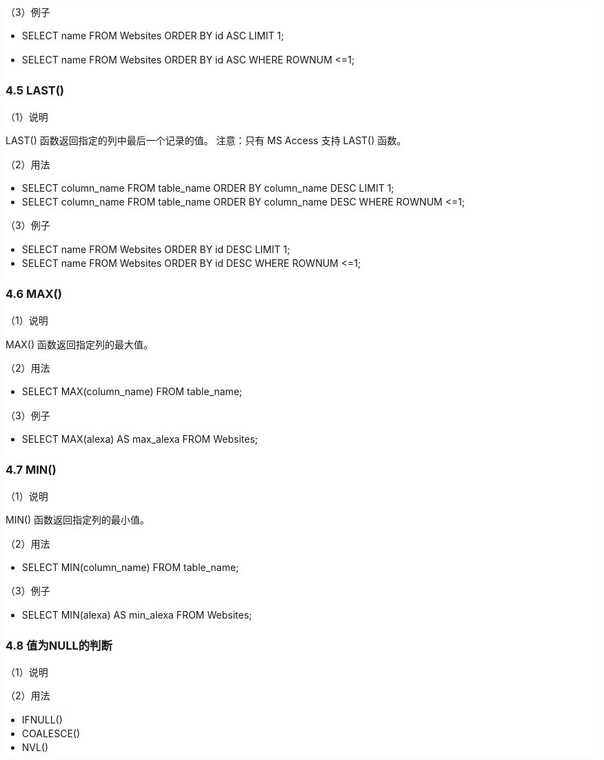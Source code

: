 （3）例子

- SELECT name FROM Websites ORDER BY id ASC LIMIT 1;

- SELECT name FROM Websites ORDER BY id ASC WHERE ROWNUM <=1;

### 4.5 LAST()

（1）说明

LAST() 函数返回指定的列中最后一个记录的值。
注意：只有 MS Access 支持 LAST() 函数。

（2）用法

- SELECT column_name FROM table_name ORDER BY column_name DESC LIMIT 1;
- SELECT column_name FROM table_name ORDER BY column_name DESC WHERE ROWNUM <=1;

（3）例子

- SELECT name FROM Websites ORDER BY id DESC LIMIT 1;
- SELECT name FROM Websites ORDER BY id DESC WHERE ROWNUM <=1;

### 4.6  MAX()

（1）说明

MAX() 函数返回指定列的最大值。

（2）用法

- SELECT MAX(column_name) FROM table_name;

（3）例子

- SELECT MAX(alexa) AS max_alexa FROM Websites;

### 4.7  MIN()

（1）说明

MIN() 函数返回指定列的最小值。

（2）用法

- SELECT MIN(column_name) FROM table_name;

（3）例子

- SELECT MIN(alexa) AS min_alexa FROM Websites;

### 4.8  值为NULL的判断

（1）说明



（2）用法

- IFNULL()
- COALESCE()
- NVL()
